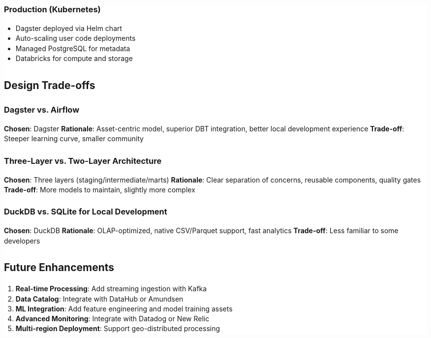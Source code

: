 ### Production (Kubernetes)

- Dagster deployed via Helm chart
- Auto-scaling user code deployments
- Managed PostgreSQL for metadata
- Databricks for compute and storage

## Design Trade-offs

### Dagster vs. Airflow

**Chosen**: Dagster
**Rationale**: Asset-centric model, superior DBT integration, better local development experience
**Trade-off**: Steeper learning curve, smaller community

### Three-Layer vs. Two-Layer Architecture

**Chosen**: Three layers (staging/intermediate/marts)
**Rationale**: Clear separation of concerns, reusable components, quality gates
**Trade-off**: More models to maintain, slightly more complex

### DuckDB vs. SQLite for Local Development

**Chosen**: DuckDB
**Rationale**: OLAP-optimized, native CSV/Parquet support, fast analytics
**Trade-off**: Less familiar to some developers

## Future Enhancements

1. **Real-time Processing**: Add streaming ingestion with Kafka
2. **Data Catalog**: Integrate with DataHub or Amundsen
3. **ML Integration**: Add feature engineering and model training assets
4. **Advanced Monitoring**: Integrate with Datadog or New Relic
5. **Multi-region Deployment**: Support geo-distributed processing
